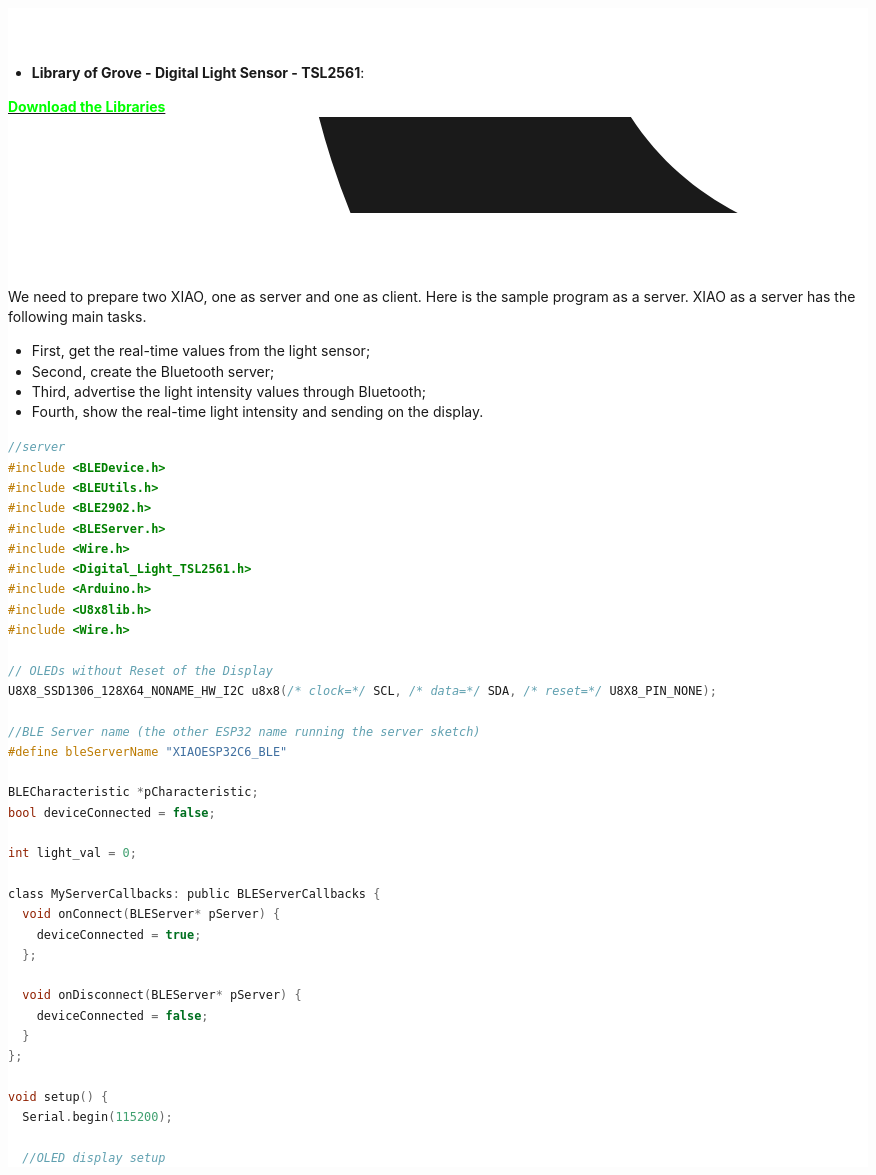 <br></br>

- **Library of Grove - Digital Light Sensor - TSL2561**:

<div class="github_container" style={{textAlign: 'center'}}>
    <a class="github_item" href="https://github.com/Seeed-Studio/Grove_Digital_Light_Sensor" target="_blank" rel="noopener noreferrer">
    <strong><span><font color={'FFFFFF'} size={"4"}> Download the Libraries</font></span></strong> <svg aria-hidden="true" focusable="false" role="img" className="mr-2" viewBox="-3 10 9 1" width={16} height={16} fill="currentColor" style={{textAlign: 'center', display: 'inline-block', userSelect: 'none', verticalAlign: 'text-bottom', overflow: 'visible'}}><path d="M8 0c4.42 0 8 3.58 8 8a8.013 8.013 0 0 1-5.45 7.59c-.4.08-.55-.17-.55-.38 0-.27.01-1.13.01-2.2 0-.75-.25-1.23-.54-1.48 1.78-.2 3.65-.88 3.65-3.95 0-.88-.31-1.59-.82-2.15.08-.2.36-1.02-.08-2.12 0 0-.67-.22-2.2.82-.64-.18-1.32-.27-2-.27-.68 0-1.36.09-2 .27-1.53-1.03-2.2-.82-2.2-.82-.44 1.1-.16 1.92-.08 2.12-.51.56-.82 1.28-.82 2.15 0 3.06 1.86 3.75 3.64 3.95-.23.2-.44.55-.51 1.07-.46.21-1.61.55-2.33-.66-.15-.24-.6-.83-1.23-.82-.67.01-.27.38.01.53.34.19.73.9.82 1.13.16.45.68 1.31 2.69.94 0 .67.01 1.3.01 1.49 0 .21-.15.45-.55.38A7.995 7.995 0 0 1 0 8c0-4.42 3.58-8 8-8Z" /></svg>
    </a>
</div>

<br></br>

We need to prepare two XIAO, one as server and one as client. Here is the sample program as a server. XIAO as a server has the following main tasks. 
- First, get the real-time values from the light sensor; 
- Second, create the Bluetooth server; 
- Third, advertise the light intensity values through Bluetooth; 
- Fourth, show the real-time light intensity and sending on the display.

```c
//server
#include <BLEDevice.h>
#include <BLEUtils.h>
#include <BLE2902.h>
#include <BLEServer.h>
#include <Wire.h>
#include <Digital_Light_TSL2561.h>
#include <Arduino.h>
#include <U8x8lib.h>
#include <Wire.h>

// OLEDs without Reset of the Display
U8X8_SSD1306_128X64_NONAME_HW_I2C u8x8(/* clock=*/ SCL, /* data=*/ SDA, /* reset=*/ U8X8_PIN_NONE);

//BLE Server name (the other ESP32 name running the server sketch)
#define bleServerName "XIAOESP32C6_BLE"

BLECharacteristic *pCharacteristic;
bool deviceConnected = false;

int light_val = 0;

class MyServerCallbacks: public BLEServerCallbacks {
  void onConnect(BLEServer* pServer) {
    deviceConnected = true;
  };
  
  void onDisconnect(BLEServer* pServer) {
    deviceConnected = false;
  }
};

void setup() {
  Serial.begin(115200);
  
  //OLED display setup
```